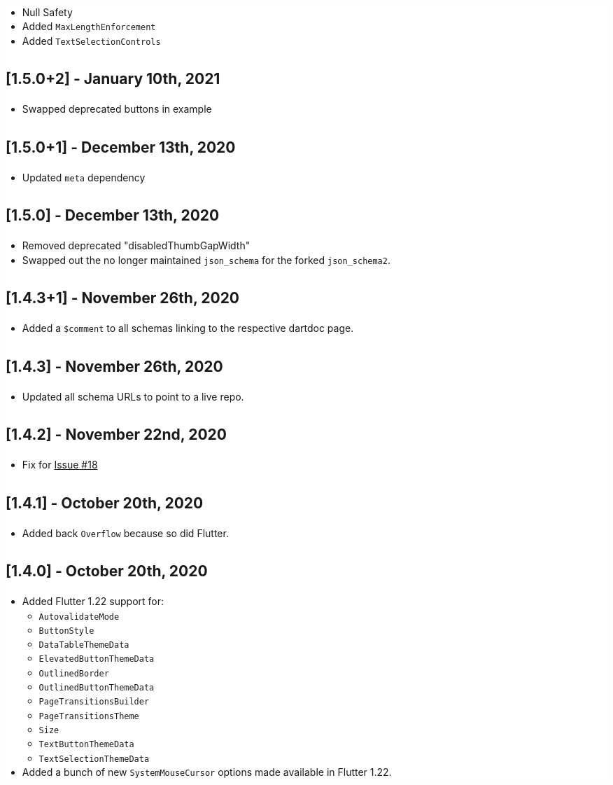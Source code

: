 * Null Safety
* Added `MaxLengthEnforcement`
* Added `TextSelectionControls`


## [1.5.0+2] - January 10th, 2021

* Swapped deprecated buttons in example


## [1.5.0+1] - December 13th, 2020

* Updated `meta` dependency


## [1.5.0] - December 13th, 2020

* Removed deprecated "disabledThumbGapWidth"
* Swapped out the no longer maintained `json_schema` for the forked `json_schema2`.


## [1.4.3+1] - November 26th, 2020

* Added a `$comment` to all schemas linking to the respective dartdoc page.


## [1.4.3] - November 26th, 2020

* Updated all schema URLs to point to a live repo.


## [1.4.2] - November 22nd, 2020

* Fix for [Issue #18](https://github.com/peiffer-innovations/json_theme/issues/18)


## [1.4.1] - October 20th, 2020

* Added back `Overflow` because so did Flutter.


## [1.4.0] - October 20th, 2020

* Added Flutter 1.22 support for:
  * `AutovalidateMode`
  * `ButtonStyle`
  * `DataTableThemeData`
  * `ElevatedButtonThemeData`
  * `OutlinedBorder`
  * `OutlinedButtonThemeData`
  * `PageTransitionsBuilder`
  * `PageTransitionsTheme`
  * `Size`
  * `TextButtonThemeData`
  * `TextSelectionThemeData`
* Added a bunch of new `SystemMouseCursor` options made available in Flutter 1.22.
